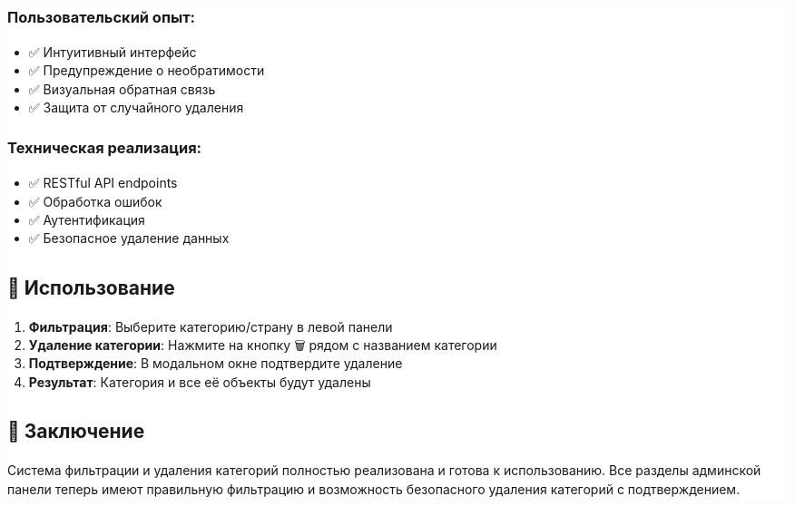 ### Пользовательский опыт:
- ✅ Интуитивный интерфейс
- ✅ Предупреждение о необратимости
- ✅ Визуальная обратная связь
- ✅ Защита от случайного удаления

### Техническая реализация:
- ✅ RESTful API endpoints
- ✅ Обработка ошибок
- ✅ Аутентификация
- ✅ Безопасное удаление данных

## 🚀 Использование

1. **Фильтрация**: Выберите категорию/страну в левой панели
2. **Удаление категории**: Нажмите на кнопку 🗑️ рядом с названием категории
3. **Подтверждение**: В модальном окне подтвердите удаление
4. **Результат**: Категория и все её объекты будут удалены

## 🎉 Заключение

Система фильтрации и удаления категорий полностью реализована и готова к использованию. Все разделы админской панели теперь имеют правильную фильтрацию и возможность безопасного удаления категорий с подтверждением.



















